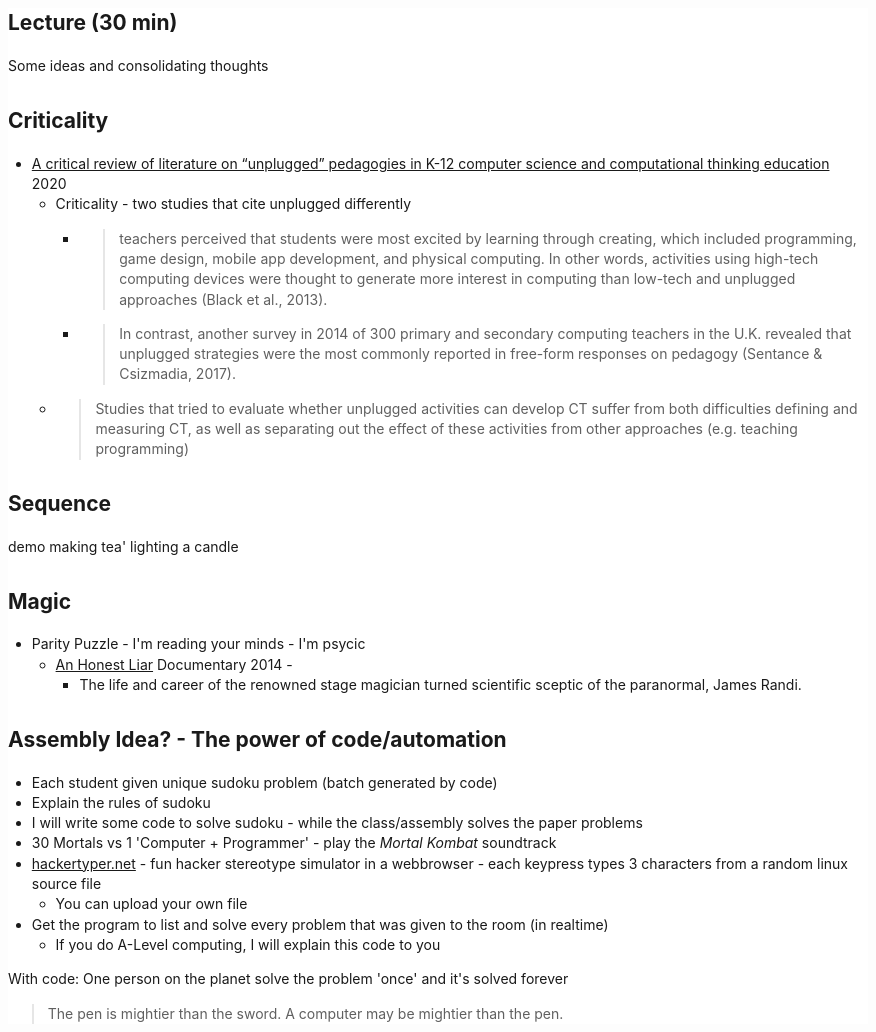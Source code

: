 
Lecture (30 min)
----------------

Some ideas and consolidating thoughts

Criticality
-----------

* [A critical review of literature on “unplugged” pedagogies in K-12 computer science and computational thinking education](https://www.tandfonline.com/doi/full/10.1080/08993408.2020.1789411) 2020
    * Criticality - two studies that cite unplugged differently
        * > teachers perceived that students were most excited by learning through creating, which included programming, game design, mobile app development, and physical computing. In other words, activities using high-tech computing devices were thought to generate more interest in computing than low-tech and unplugged approaches (Black et al., 2013). 
        *  > In contrast, another survey in 2014 of 300 primary and secondary computing teachers in the U.K. revealed that unplugged strategies were the most commonly reported in free-form responses on pedagogy (Sentance & Csizmadia, 2017).
    *  > Studies that tried to evaluate whether unplugged activities can develop CT suffer from both difficulties defining and measuring CT, as well as separating out the effect of these activities from other approaches (e.g. teaching programming)


Sequence
--------

demo making tea'
lighting a candle


Magic
-----

* Parity Puzzle - I'm reading your minds - I'm psycic
    * [An Honest Liar](https://www.imdb.com/title/tt2246565/) Documentary 2014 -
        * The life and career of the renowned stage magician turned scientific sceptic of the paranormal, James Randi.


Assembly Idea? - The power of code/automation
---------------------------------------------

* Each student given unique sudoku problem (batch generated by code)
* Explain the rules of sudoku
* I will write some code to solve sudoku - while the class/assembly solves the paper problems
* 30 Mortals vs 1 'Computer + Programmer' - play the _Mortal Kombat_ soundtrack
* [hackertyper.net](https://hackertyper.net/) - fun hacker stereotype simulator in a webbrowser - each keypress types 3 characters from a random linux source file
    * You can upload your own file
* Get the program to list and solve every problem that was given to the room (in realtime)
    * If you do A-Level computing, I will explain this code to you

With code: One person on the planet solve the problem 'once' and it's solved forever

> The pen is mightier than the sword.
> A computer may be mightier than the pen.
